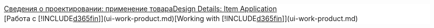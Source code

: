  [<span data-ttu-id="c1e7a-168">Сведения о проектировании: применение товара</span><span class="sxs-lookup"><span data-stu-id="c1e7a-168">Design Details: Item Application</span></span>](design-details-item-application.md)  
 <span data-ttu-id="c1e7a-169">[Работа с [!INCLUDE[d365fin](includes/d365fin_md.md)]](ui-work-product.md)</span><span class="sxs-lookup"><span data-stu-id="c1e7a-169">[Working with [!INCLUDE[d365fin](includes/d365fin_md.md)]](ui-work-product.md)</span></span>

